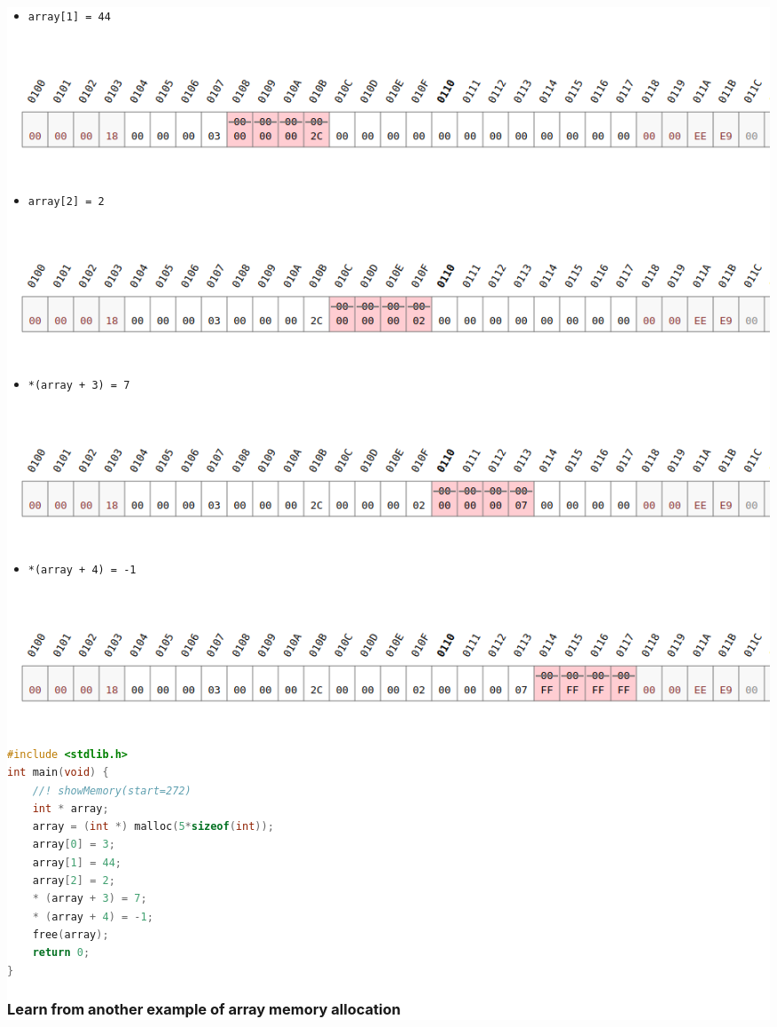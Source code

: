 - `array[1] = 44`

![Alt text](image-19.png)  

- `array[2] = 2`

![Alt text](image-21.png)

- `*(array + 3) = 7`
  
![Alt text](image-22.png)

- `*(array + 4) = -1`

![Alt text](image-23.png)

``` c
#include <stdlib.h>
int main(void) {
    //! showMemory(start=272)
    int * array;
    array = (int *) malloc(5*sizeof(int));
    array[0] = 3;
    array[1] = 44;
    array[2] = 2;
    * (array + 3) = 7;
    * (array + 4) = -1;
    free(array);
    return 0;
}
```
### Learn from another example of array memory allocation
